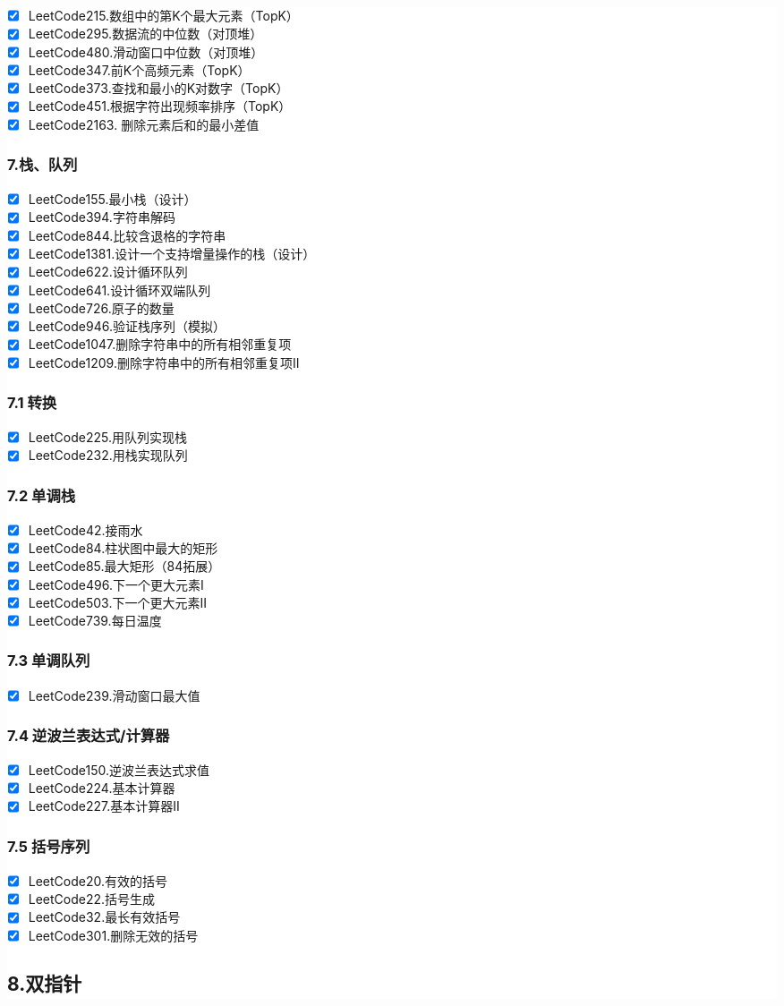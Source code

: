 - [x] LeetCode215.数组中的第K个最大元素（TopK）
- [x] LeetCode295.数据流的中位数（对顶堆）
- [x] LeetCode480.滑动窗口中位数（对顶堆）
- [x] LeetCode347.前K个高频元素（TopK）
- [x] LeetCode373.查找和最小的K对数字（TopK）
- [x] LeetCode451.根据字符出现频率排序（TopK）
- [x] LeetCode2163. 删除元素后和的最小差值

### 7.栈、队列

- [x] LeetCode155.最小栈（设计）
- [x] LeetCode394.字符串解码
- [x] LeetCode844.比较含退格的字符串
- [x] LeetCode1381.设计一个支持增量操作的栈（设计）
- [x] LeetCode622.设计循环队列
- [x] LeetCode641.设计循环双端队列
- [x] LeetCode726.原子的数量
- [x] LeetCode946.验证栈序列（模拟）
- [x] LeetCode1047.删除字符串中的所有相邻重复项
- [x] LeetCode1209.删除字符串中的所有相邻重复项II

### 7.1 转换

- [x] LeetCode225.用队列实现栈
- [x] LeetCode232.用栈实现队列

### 7.2 单调栈

- [x] LeetCode42.接雨水
- [x] LeetCode84.柱状图中最大的矩形
- [x] LeetCode85.最大矩形（84拓展）
- [x] LeetCode496.下一个更大元素Ⅰ
- [x] LeetCode503.下一个更大元素Ⅱ
- [x] LeetCode739.每日温度

### 7.3 单调队列

- [x] LeetCode239.滑动窗口最大值

### 7.4 逆波兰表达式/计算器

- [x] LeetCode150.逆波兰表达式求值
- [x] LeetCode224.基本计算器
- [x] LeetCode227.基本计算器Ⅱ

### 7.5 括号序列

- [x] LeetCode20.有效的括号
- [x] LeetCode22.括号生成
- [x] LeetCode32.最长有效括号
- [x] LeetCode301.删除无效的括号

## 8.双指针

